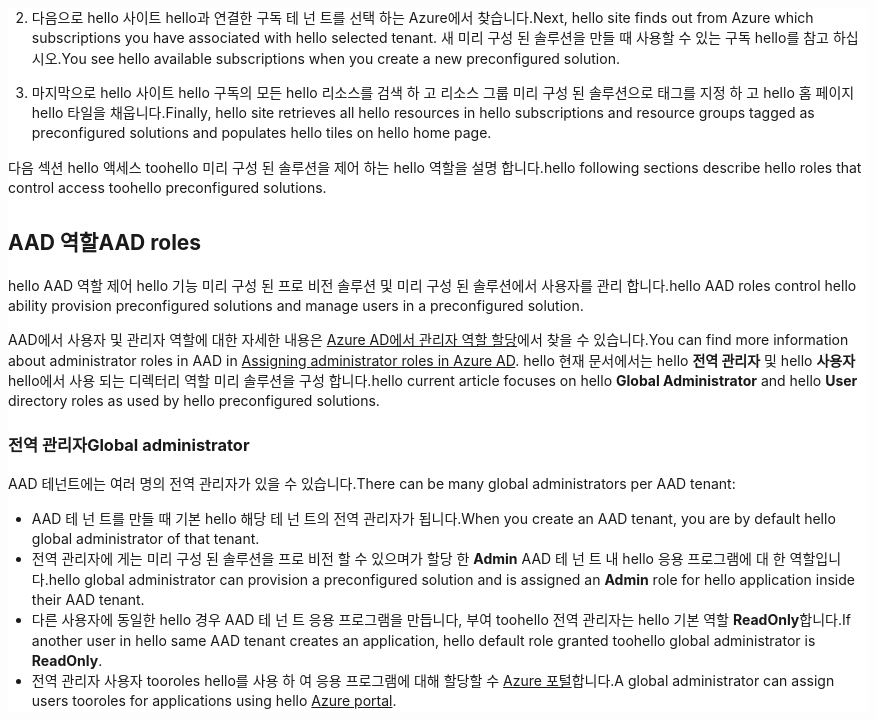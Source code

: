 2. <span data-ttu-id="516a5-109">다음으로 hello 사이트 hello과 연결한 구독 테 넌 트를 선택 하는 Azure에서 찾습니다.</span><span class="sxs-lookup"><span data-stu-id="516a5-109">Next, hello site finds out from Azure which subscriptions you have associated with hello selected tenant.</span></span> <span data-ttu-id="516a5-110">새 미리 구성 된 솔루션을 만들 때 사용할 수 있는 구독 hello를 참고 하십시오.</span><span class="sxs-lookup"><span data-stu-id="516a5-110">You see hello available subscriptions when you create a new preconfigured solution.</span></span>

3. <span data-ttu-id="516a5-111">마지막으로 hello 사이트 hello 구독의 모든 hello 리소스를 검색 하 고 리소스 그룹 미리 구성 된 솔루션으로 태그를 지정 하 고 hello 홈 페이지 hello 타일을 채웁니다.</span><span class="sxs-lookup"><span data-stu-id="516a5-111">Finally, hello site retrieves all hello resources in hello subscriptions and resource groups tagged as preconfigured solutions and populates hello tiles on hello home page.</span></span>

<span data-ttu-id="516a5-112">다음 섹션 hello 액세스 toohello 미리 구성 된 솔루션을 제어 하는 hello 역할을 설명 합니다.</span><span class="sxs-lookup"><span data-stu-id="516a5-112">hello following sections describe hello roles that control access toohello preconfigured solutions.</span></span>

## <a name="aad-roles"></a><span data-ttu-id="516a5-113">AAD 역할</span><span class="sxs-lookup"><span data-stu-id="516a5-113">AAD roles</span></span>

<span data-ttu-id="516a5-114">hello AAD 역할 제어 hello 기능 미리 구성 된 프로 비전 솔루션 및 미리 구성 된 솔루션에서 사용자를 관리 합니다.</span><span class="sxs-lookup"><span data-stu-id="516a5-114">hello AAD roles control hello ability provision preconfigured solutions and manage users in a preconfigured solution.</span></span>

<span data-ttu-id="516a5-115">AAD에서 사용자 및 관리자 역할에 대한 자세한 내용은 [Azure AD에서 관리자 역할 할당][lnk-aad-admin]에서 찾을 수 있습니다.</span><span class="sxs-lookup"><span data-stu-id="516a5-115">You can find more information about administrator roles in AAD in [Assigning administrator roles in Azure AD][lnk-aad-admin].</span></span> <span data-ttu-id="516a5-116">hello 현재 문서에서는 hello **전역 관리자** 및 hello **사용자** hello에서 사용 되는 디렉터리 역할 미리 솔루션을 구성 합니다.</span><span class="sxs-lookup"><span data-stu-id="516a5-116">hello current article focuses on hello **Global Administrator** and hello **User** directory roles as used by hello preconfigured solutions.</span></span>

### <a name="global-administrator"></a><span data-ttu-id="516a5-117">전역 관리자</span><span class="sxs-lookup"><span data-stu-id="516a5-117">Global administrator</span></span>

<span data-ttu-id="516a5-118">AAD 테넌트에는 여러 명의 전역 관리자가 있을 수 있습니다.</span><span class="sxs-lookup"><span data-stu-id="516a5-118">There can be many global administrators per AAD tenant:</span></span>

* <span data-ttu-id="516a5-119">AAD 테 넌 트를 만들 때 기본 hello 해당 테 넌 트의 전역 관리자가 됩니다.</span><span class="sxs-lookup"><span data-stu-id="516a5-119">When you create an AAD tenant, you are by default hello global administrator of that tenant.</span></span>
* <span data-ttu-id="516a5-120">전역 관리자에 게는 미리 구성 된 솔루션을 프로 비전 할 수 있으며가 할당 한 **Admin** AAD 테 넌 트 내 hello 응용 프로그램에 대 한 역할입니다.</span><span class="sxs-lookup"><span data-stu-id="516a5-120">hello global administrator can provision a preconfigured solution and is assigned an **Admin** role for hello application inside their AAD tenant.</span></span>
* <span data-ttu-id="516a5-121">다른 사용자에 동일한 hello 경우 AAD 테 넌 트 응용 프로그램을 만듭니다, 부여 toohello 전역 관리자는 hello 기본 역할 **ReadOnly**합니다.</span><span class="sxs-lookup"><span data-stu-id="516a5-121">If another user in hello same AAD tenant creates an application, hello default role granted toohello global administrator is **ReadOnly**.</span></span>
* <span data-ttu-id="516a5-122">전역 관리자 사용자 tooroles hello를 사용 하 여 응용 프로그램에 대해 할당할 수 [Azure 포털][lnk-portal]합니다.</span><span class="sxs-lookup"><span data-stu-id="516a5-122">A global administrator can assign users tooroles for applications using hello [Azure portal][lnk-portal].</span></span>


[img-flowchart]: media/iot-suite-permissions/flowchart.png
[lnk-azureiotsuite]: https://www.azureiotsuite.com/
[lnk-rm-github-repo]: https://github.com/Azure/azure-iot-remote-monitoring
[lnk-pm-github-repo]: https://github.com/Azure/azure-iot-predictive-maintenance
[lnk-cf-github-repo]: https://github.com/Azure/azure-iot-connected-factory
[lnk-aad-admin]: ../active-directory/active-directory-assign-admin-roles.md
[lnk-classic-portal]: https://manage.windowsazure.com/
[lnk-portal]: https://portal.azure.com/
[lnk-create-edit-users]: ../active-directory/active-directory-create-users.md
[lnk-assign-app-roles]: ../active-directory/active-directory-coreapps-assign-user-azure-portal.md
[lnk-service-admins]: https://azure.microsoft.com/support/changing-service-admin-and-co-admin/
[lnk-admin-roles]: ../billing/billing-add-change-azure-subscription-administrator.md
[lnk-resource-cs]: https://github.com/Azure/azure-iot-remote-monitoring/blob/master/DeviceAdministration/Web/Security/RolePermissions.cs
[lnk-help-support]: https://portal.azure.com/#blade/Microsoft_Azure_Support/HelpAndSupportBlade
[lnk-customize]: iot-suite-guidance-on-customizing-preconfigured-solutions.md